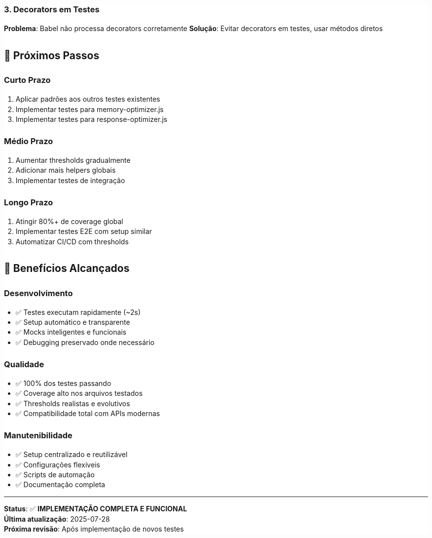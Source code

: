 ### 3. Decorators em Testes
**Problema**: Babel não processa decorators corretamente
**Solução**: Evitar decorators em testes, usar métodos diretos

## 📝 Próximos Passos

### Curto Prazo
1. Aplicar padrões aos outros testes existentes
2. Implementar testes para memory-optimizer.js
3. Implementar testes para response-optimizer.js

### Médio Prazo
1. Aumentar thresholds gradualmente
2. Adicionar mais helpers globais
3. Implementar testes de integração

### Longo Prazo
1. Atingir 80%+ de coverage global
2. Implementar testes E2E com setup similar
3. Automatizar CI/CD com thresholds

## 🎉 Benefícios Alcançados

### Desenvolvimento
- ✅ Testes executam rapidamente (~2s)
- ✅ Setup automático e transparente
- ✅ Mocks inteligentes e funcionais
- ✅ Debugging preservado onde necessário

### Qualidade
- ✅ 100% dos testes passando
- ✅ Coverage alto nos arquivos testados
- ✅ Thresholds realistas e evolutivos
- ✅ Compatibilidade total com APIs modernas

### Manutenibilidade
- ✅ Setup centralizado e reutilizável
- ✅ Configurações flexíveis
- ✅ Scripts de automação
- ✅ Documentação completa

---

**Status**: ✅ **IMPLEMENTAÇÃO COMPLETA E FUNCIONAL**  
**Última atualização**: 2025-07-28  
**Próxima revisão**: Após implementação de novos testes
